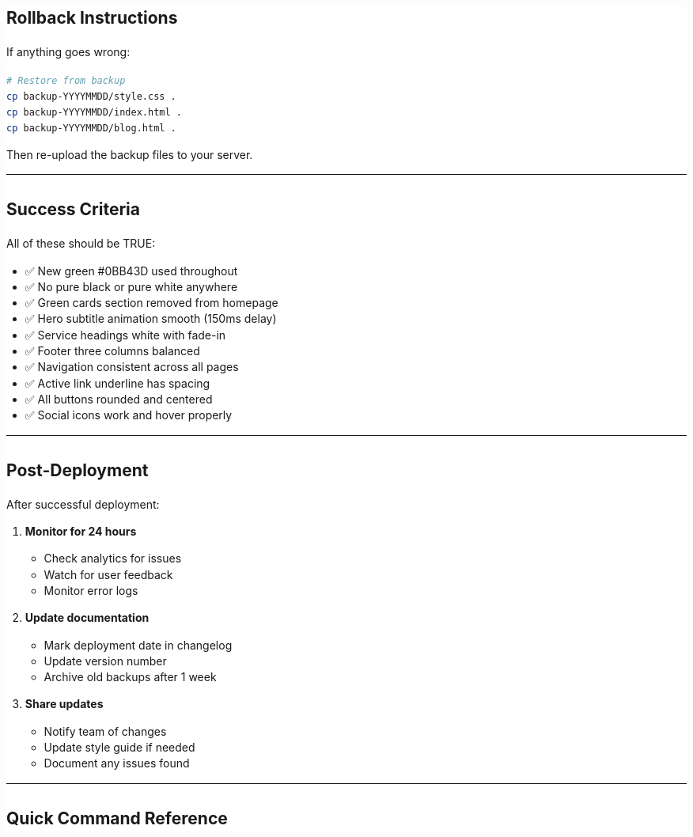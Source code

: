 
## Rollback Instructions

If anything goes wrong:

```bash
# Restore from backup
cp backup-YYYYMMDD/style.css .
cp backup-YYYYMMDD/index.html .
cp backup-YYYYMMDD/blog.html .
```

Then re-upload the backup files to your server.

---

## Success Criteria

All of these should be TRUE:

- ✅ New green #0BB43D used throughout
- ✅ No pure black or pure white anywhere
- ✅ Green cards section removed from homepage
- ✅ Hero subtitle animation smooth (150ms delay)
- ✅ Service headings white with fade-in
- ✅ Footer three columns balanced
- ✅ Navigation consistent across all pages
- ✅ Active link underline has spacing
- ✅ All buttons rounded and centered
- ✅ Social icons work and hover properly

---

## Post-Deployment

After successful deployment:

1. **Monitor for 24 hours**
   - Check analytics for issues
   - Watch for user feedback
   - Monitor error logs

2. **Update documentation**
   - Mark deployment date in changelog
   - Update version number
   - Archive old backups after 1 week

3. **Share updates**
   - Notify team of changes
   - Update style guide if needed
   - Document any issues found

---

## Quick Command Reference
